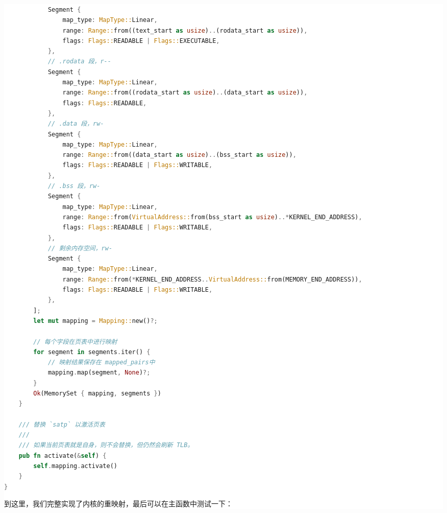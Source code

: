 ```rust
            Segment {
                map_type: MapType::Linear,
                range: Range::from((text_start as usize)..(rodata_start as usize)),
                flags: Flags::READABLE | Flags::EXECUTABLE,
            },
            // .rodata 段，r--
            Segment {
                map_type: MapType::Linear,
                range: Range::from((rodata_start as usize)..(data_start as usize)),
                flags: Flags::READABLE,
            },
            // .data 段，rw-
            Segment {
                map_type: MapType::Linear,
                range: Range::from((data_start as usize)..(bss_start as usize)),
                flags: Flags::READABLE | Flags::WRITABLE,
            },
            // .bss 段，rw-
            Segment {
                map_type: MapType::Linear,
                range: Range::from(VirtualAddress::from(bss_start as usize)..*KERNEL_END_ADDRESS),
                flags: Flags::READABLE | Flags::WRITABLE,
            },
            // 剩余内存空间，rw-
            Segment {
                map_type: MapType::Linear,
                range: Range::from(*KERNEL_END_ADDRESS..VirtualAddress::from(MEMORY_END_ADDRESS)),
                flags: Flags::READABLE | Flags::WRITABLE,
            },
        ];
        let mut mapping = Mapping::new()?;

        // 每个字段在页表中进行映射
        for segment in segments.iter() {
            // 映射结果保存在 mapped_pairs中
            mapping.map(segment, None)?;
        }
        Ok(MemorySet { mapping, segments })
    }

    /// 替换 `satp` 以激活页表
    ///
    /// 如果当前页表就是自身，则不会替换，但仍然会刷新 TLB。
    pub fn activate(&self) {
        self.mapping.activate()
    }
}
```

到这里，我们完整实现了内核的重映射，最后可以在主函数中测试一下：
